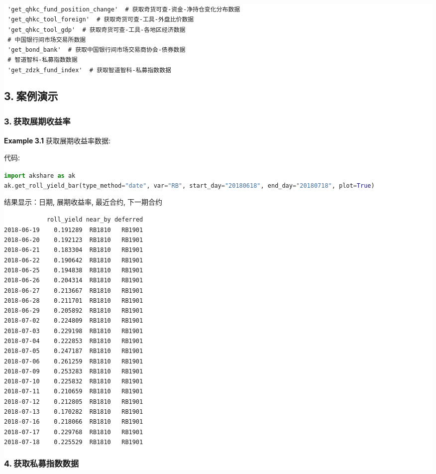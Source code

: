 ```
 'get_qhkc_fund_position_change'  # 获取奇货可查-资金-净持仓变化分布数据
 'get_qhkc_tool_foreign'  # 获取奇货可查-工具-外盘比价数据
 'get_qhkc_tool_gdp'  # 获取奇货可查-工具-各地区经济数据
 # 中国银行间市场交易所数据
 'get_bond_bank'  # 获取中国银行间市场交易商协会-债券数据
 # 智道智科-私募指数数据
 'get_zdzk_fund_index'  # 获取智道智科-私募指数数据
```

## 3. 案例演示

### 3. 获取展期收益率

**Example 3.1** 获取展期收益率数据:

代码:

```python
import akshare as ak
ak.get_roll_yield_bar(type_method="date", var="RB", start_day="20180618", end_day="20180718", plot=True)
```

结果显示：日期, 展期收益率, 最近合约, 下一期合约

```
            roll_yield near_by deferred
2018-06-19    0.191289  RB1810   RB1901
2018-06-20    0.192123  RB1810   RB1901
2018-06-21    0.183304  RB1810   RB1901
2018-06-22    0.190642  RB1810   RB1901
2018-06-25    0.194838  RB1810   RB1901
2018-06-26    0.204314  RB1810   RB1901
2018-06-27    0.213667  RB1810   RB1901
2018-06-28    0.211701  RB1810   RB1901
2018-06-29    0.205892  RB1810   RB1901
2018-07-02    0.224809  RB1810   RB1901
2018-07-03    0.229198  RB1810   RB1901
2018-07-04    0.222853  RB1810   RB1901
2018-07-05    0.247187  RB1810   RB1901
2018-07-06    0.261259  RB1810   RB1901
2018-07-09    0.253283  RB1810   RB1901
2018-07-10    0.225832  RB1810   RB1901
2018-07-11    0.210659  RB1810   RB1901
2018-07-12    0.212805  RB1810   RB1901
2018-07-13    0.170282  RB1810   RB1901
2018-07-16    0.218066  RB1810   RB1901
2018-07-17    0.229768  RB1810   RB1901
2018-07-18    0.225529  RB1810   RB1901
```

### 4. 获取私募指数数据
